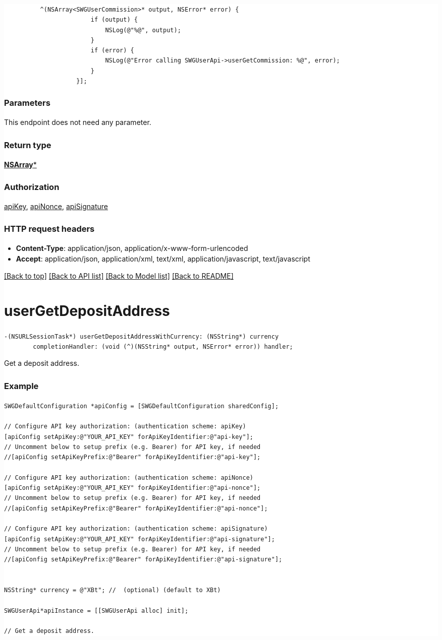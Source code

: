 ```objc
          ^(NSArray<SWGUserCommission>* output, NSError* error) {
                        if (output) {
                            NSLog(@"%@", output);
                        }
                        if (error) {
                            NSLog(@"Error calling SWGUserApi->userGetCommission: %@", error);
                        }
                    }];
```

### Parameters
This endpoint does not need any parameter.

### Return type

[**NSArray<SWGUserCommission>***](SWGUserCommission.md)

### Authorization

[apiKey](../README.md#apiKey), [apiNonce](../README.md#apiNonce), [apiSignature](../README.md#apiSignature)

### HTTP request headers

 - **Content-Type**: application/json, application/x-www-form-urlencoded
 - **Accept**: application/json, application/xml, text/xml, application/javascript, text/javascript

[[Back to top]](#) [[Back to API list]](../README.md#documentation-for-api-endpoints) [[Back to Model list]](../README.md#documentation-for-models) [[Back to README]](../README.md)

# **userGetDepositAddress**
```objc
-(NSURLSessionTask*) userGetDepositAddressWithCurrency: (NSString*) currency
        completionHandler: (void (^)(NSString* output, NSError* error)) handler;
```

Get a deposit address.

### Example 
```objc
SWGDefaultConfiguration *apiConfig = [SWGDefaultConfiguration sharedConfig];

// Configure API key authorization: (authentication scheme: apiKey)
[apiConfig setApiKey:@"YOUR_API_KEY" forApiKeyIdentifier:@"api-key"];
// Uncomment below to setup prefix (e.g. Bearer) for API key, if needed
//[apiConfig setApiKeyPrefix:@"Bearer" forApiKeyIdentifier:@"api-key"];

// Configure API key authorization: (authentication scheme: apiNonce)
[apiConfig setApiKey:@"YOUR_API_KEY" forApiKeyIdentifier:@"api-nonce"];
// Uncomment below to setup prefix (e.g. Bearer) for API key, if needed
//[apiConfig setApiKeyPrefix:@"Bearer" forApiKeyIdentifier:@"api-nonce"];

// Configure API key authorization: (authentication scheme: apiSignature)
[apiConfig setApiKey:@"YOUR_API_KEY" forApiKeyIdentifier:@"api-signature"];
// Uncomment below to setup prefix (e.g. Bearer) for API key, if needed
//[apiConfig setApiKeyPrefix:@"Bearer" forApiKeyIdentifier:@"api-signature"];


NSString* currency = @"XBt"; //  (optional) (default to XBt)

SWGUserApi*apiInstance = [[SWGUserApi alloc] init];

// Get a deposit address.
```